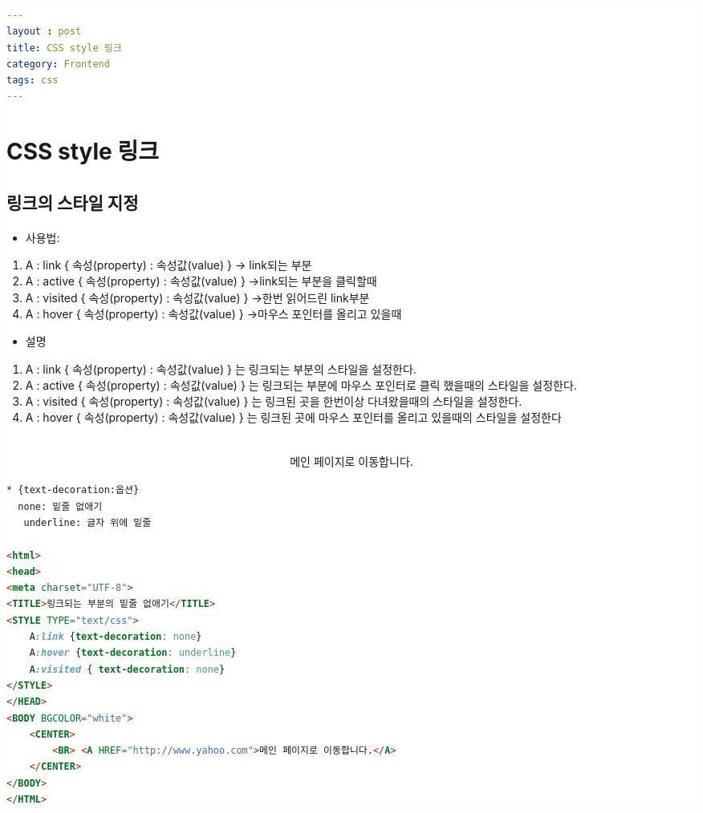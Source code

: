 ```yaml
---
layout : post
title: CSS style 링크
category: Frontend
tags: css
---
```

# CSS style 링크

##  링크의 스타일 지정  
* 사용법: 
1. A : link { 속성(property) : 속성값(value) }   -> link되는 부분  
2. A : active { 속성(property) : 속성값(value) }  ->link되는 부분을 클릭할때  
3. A : visited { 속성(property) : 속성값(value) }  ->한번 읽어드린 link부분  
4. A : hover { 속성(property) : 속성값(value) }  ->마우스 포인터를 올리고 있을때  
*  설명
1. A : link { 속성(property) : 속성값(value) } 는 링크되는 부분의 스타일을 설정한다.  
2. A : active { 속성(property) : 속성값(value) } 는 링크되는 부분에 마우스	 포인터로 클릭 했을때의 스타일을 설정한다.  
3. A : visited { 속성(property) : 속성값(value) } 는 링크된 곳을   한번이상  다녀왔을때의 스타일을 설정한다.  
4. A : hover { 속성(property) : 속성값(value) } 는 링크된 곳에 마우스 포인터를  올리고 있을때의 스타일을 설정한다

<html>
<head>
<meta charset="UTF-8">
<TITLE>링크되는 부분의 밑줄 없애기</TITLE>
<STYLE TYPE="text/css">
	A:link {text-decoration: none}
	A:hover {text-decoration: underline}
	A:visited {	text-decoration: none}
</STYLE>
</HEAD>
<BODY BGCOLOR="white">
	<CENTER>
		<BR> <A HREF="http://www.yahoo.com">메인 페이지로 이동합니다.</A>
	</CENTER>
</BODY>
</HTML>

``````html
* {text-decoration:옵션}
  none: 밑줄 없애기
   underline: 글자 위에 밑줄

<html>
<head>
<meta charset="UTF-8">
<TITLE>링크되는 부분의 밑줄 없애기</TITLE>
<STYLE TYPE="text/css">
	A:link {text-decoration: none}
	A:hover {text-decoration: underline}
	A:visited {	text-decoration: none}
</STYLE>
</HEAD>
<BODY BGCOLOR="white">
	<CENTER>
		<BR> <A HREF="http://www.yahoo.com">메인 페이지로 이동합니다.</A>
	</CENTER>
</BODY>
</HTML>
``````````
